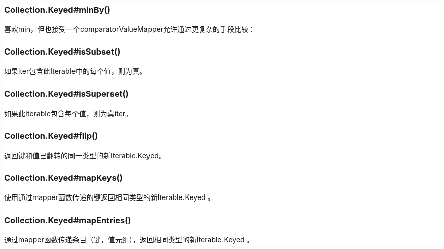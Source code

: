 ### Collection.Keyed#minBy()
喜欢min，但也接受一个comparatorValueMapper允许通过更复杂的手段比较：
### Collection.Keyed#isSubset()
如果iter包含此Iterable中的每个值，则为真。
### Collection.Keyed#isSuperset()
如果此Iterable包含每个值，则为真iter。
### Collection.Keyed#flip()
返回键和值已翻转的同一类型的新Iterable.Keyed。
### Collection.Keyed#mapKeys()
使用通过mapper函数传递的键返回相同类型的新Iterable.Keyed 。
### Collection.Keyed#mapEntries()
通过mapper函数传递条目（键，值元组），返回相同类型的新Iterable.Keyed 。

